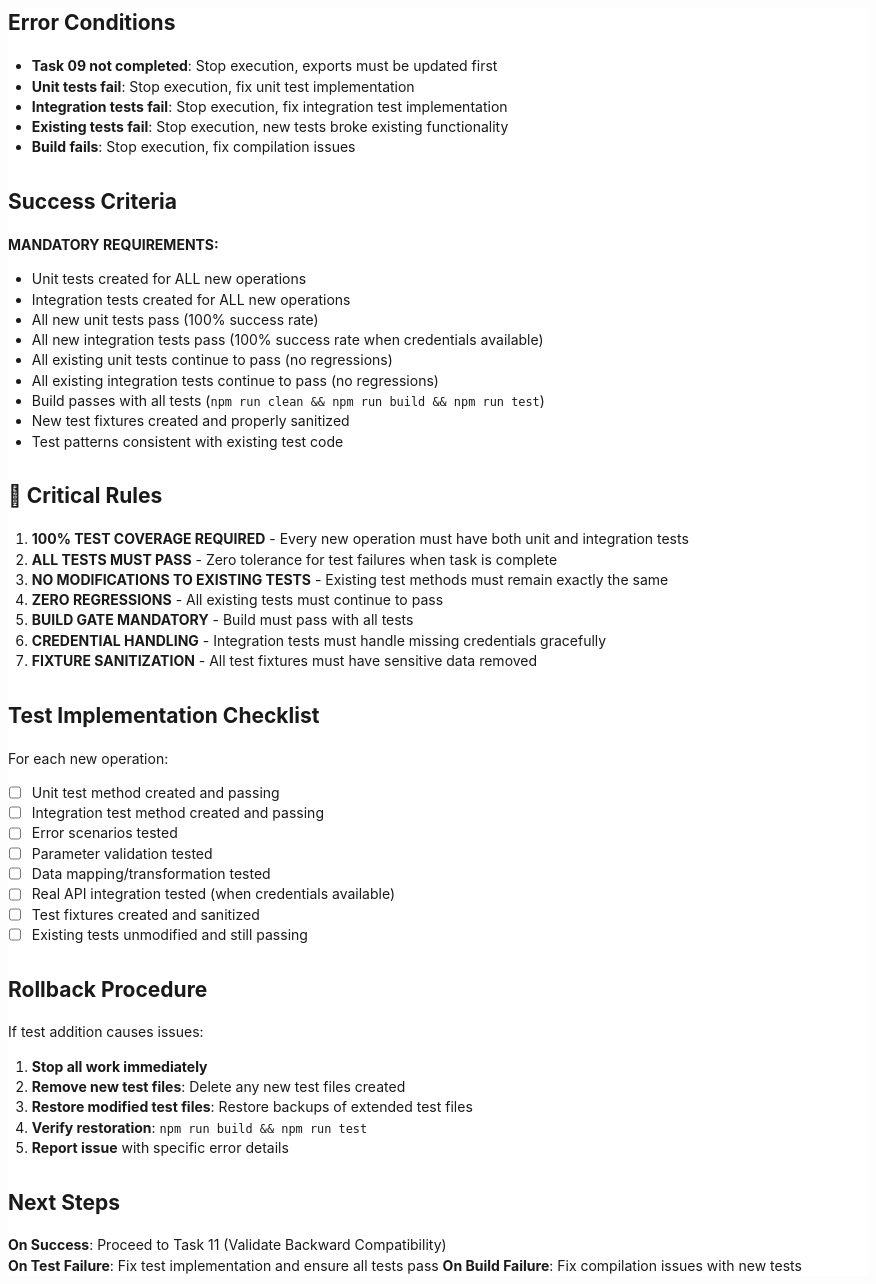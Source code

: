 ## Error Conditions

- **Task 09 not completed**: Stop execution, exports must be updated first
- **Unit tests fail**: Stop execution, fix unit test implementation
- **Integration tests fail**: Stop execution, fix integration test implementation  
- **Existing tests fail**: Stop execution, new tests broke existing functionality
- **Build fails**: Stop execution, fix compilation issues

## Success Criteria

**MANDATORY REQUIREMENTS:**
- Unit tests created for ALL new operations
- Integration tests created for ALL new operations
- All new unit tests pass (100% success rate)
- All new integration tests pass (100% success rate when credentials available)
- All existing unit tests continue to pass (no regressions)
- All existing integration tests continue to pass (no regressions)
- Build passes with all tests (`npm run clean && npm run build && npm run test`)
- New test fixtures created and properly sanitized
- Test patterns consistent with existing test code

## 🚨 Critical Rules

1. **100% TEST COVERAGE REQUIRED** - Every new operation must have both unit and integration tests
2. **ALL TESTS MUST PASS** - Zero tolerance for test failures when task is complete
3. **NO MODIFICATIONS TO EXISTING TESTS** - Existing test methods must remain exactly the same
4. **ZERO REGRESSIONS** - All existing tests must continue to pass
5. **BUILD GATE MANDATORY** - Build must pass with all tests
6. **CREDENTIAL HANDLING** - Integration tests must handle missing credentials gracefully
7. **FIXTURE SANITIZATION** - All test fixtures must have sensitive data removed

## Test Implementation Checklist

For each new operation:
- [ ] Unit test method created and passing
- [ ] Integration test method created and passing  
- [ ] Error scenarios tested
- [ ] Parameter validation tested
- [ ] Data mapping/transformation tested
- [ ] Real API integration tested (when credentials available)
- [ ] Test fixtures created and sanitized
- [ ] Existing tests unmodified and still passing

## Rollback Procedure

If test addition causes issues:

1. **Stop all work immediately**
2. **Remove new test files**: Delete any new test files created
3. **Restore modified test files**: Restore backups of extended test files
4. **Verify restoration**: `npm run build && npm run test`
5. **Report issue** with specific error details

## Next Steps

**On Success**: Proceed to Task 11 (Validate Backward Compatibility)  
**On Test Failure**: Fix test implementation and ensure all tests pass
**On Build Failure**: Fix compilation issues with new tests